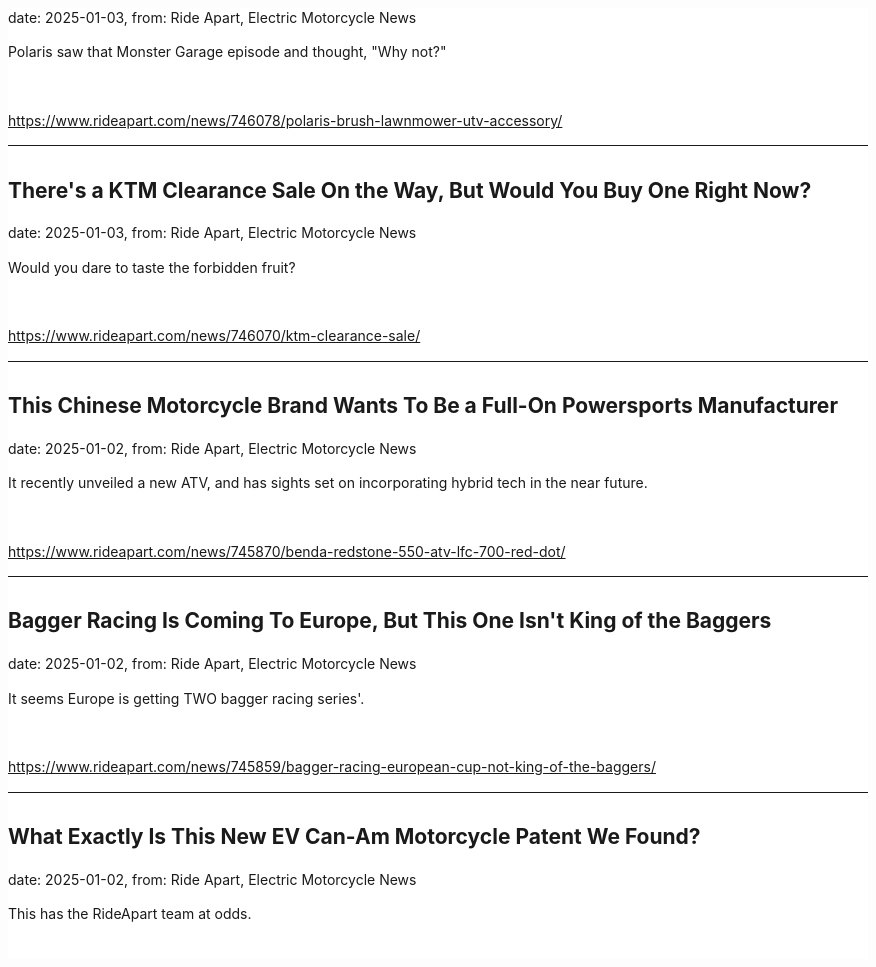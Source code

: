date: 2025-01-03, from: Ride Apart, Electric Motorcycle News

Polaris saw that Monster Garage episode and thought, "Why not?" 

<br> 

<https://www.rideapart.com/news/746078/polaris-brush-lawnmower-utv-accessory/>

---

## There's a KTM Clearance Sale On the Way, But Would You Buy One Right Now?

date: 2025-01-03, from: Ride Apart, Electric Motorcycle News

Would you dare to taste the forbidden fruit? 

<br> 

<https://www.rideapart.com/news/746070/ktm-clearance-sale/>

---

## This Chinese Motorcycle Brand Wants To Be a Full-On Powersports Manufacturer

date: 2025-01-02, from: Ride Apart, Electric Motorcycle News

It recently unveiled a new ATV, and has sights set on incorporating hybrid tech in the near future. 
 

<br> 

<https://www.rideapart.com/news/745870/benda-redstone-550-atv-lfc-700-red-dot/>

---

## Bagger Racing Is Coming To Europe, But This One Isn't King of the Baggers

date: 2025-01-02, from: Ride Apart, Electric Motorcycle News

It seems Europe is getting TWO bagger racing series'. 

<br> 

<https://www.rideapart.com/news/745859/bagger-racing-european-cup-not-king-of-the-baggers/>

---

## What Exactly Is This New EV Can-Am Motorcycle Patent We Found?

date: 2025-01-02, from: Ride Apart, Electric Motorcycle News

This has the RideApart team at odds. 

<br> 
